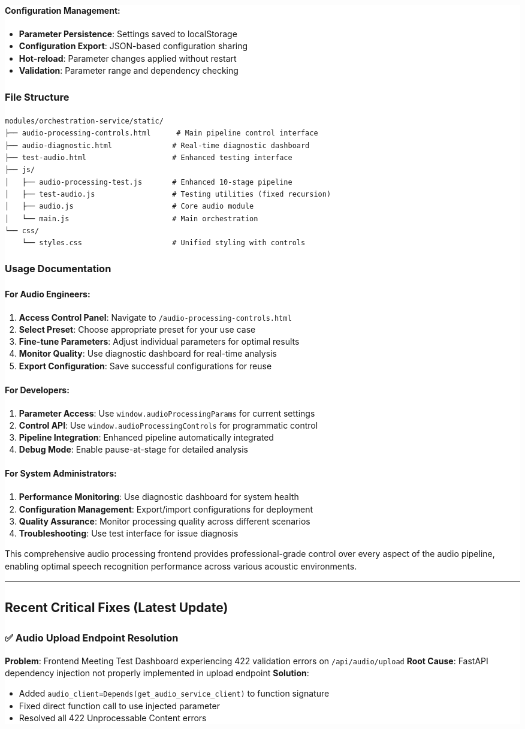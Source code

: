 #### Configuration Management:
- **Parameter Persistence**: Settings saved to localStorage
- **Configuration Export**: JSON-based configuration sharing
- **Hot-reload**: Parameter changes applied without restart
- **Validation**: Parameter range and dependency checking

### File Structure

```
modules/orchestration-service/static/
├── audio-processing-controls.html      # Main pipeline control interface
├── audio-diagnostic.html              # Real-time diagnostic dashboard
├── test-audio.html                    # Enhanced testing interface
├── js/
│   ├── audio-processing-test.js       # Enhanced 10-stage pipeline
│   ├── test-audio.js                  # Testing utilities (fixed recursion)
│   ├── audio.js                       # Core audio module
│   └── main.js                        # Main orchestration
└── css/
    └── styles.css                     # Unified styling with controls
```

### Usage Documentation

#### For Audio Engineers:
1. **Access Control Panel**: Navigate to `/audio-processing-controls.html`
2. **Select Preset**: Choose appropriate preset for your use case
3. **Fine-tune Parameters**: Adjust individual parameters for optimal results
4. **Monitor Quality**: Use diagnostic dashboard for real-time analysis
5. **Export Configuration**: Save successful configurations for reuse

#### For Developers:
1. **Parameter Access**: Use `window.audioProcessingParams` for current settings
2. **Control API**: Use `window.audioProcessingControls` for programmatic control
3. **Pipeline Integration**: Enhanced pipeline automatically integrated
4. **Debug Mode**: Enable pause-at-stage for detailed analysis

#### For System Administrators:
1. **Performance Monitoring**: Use diagnostic dashboard for system health
2. **Configuration Management**: Export/import configurations for deployment
3. **Quality Assurance**: Monitor processing quality across different scenarios
4. **Troubleshooting**: Use test interface for issue diagnosis

This comprehensive audio processing frontend provides professional-grade control over every aspect of the audio pipeline, enabling optimal speech recognition performance across various acoustic environments.

---

## Recent Critical Fixes (Latest Update)

### ✅ Audio Upload Endpoint Resolution
**Problem**: Frontend Meeting Test Dashboard experiencing 422 validation errors on `/api/audio/upload`
**Root Cause**: FastAPI dependency injection not properly implemented in upload endpoint
**Solution**: 
- Added `audio_client=Depends(get_audio_service_client)` to function signature
- Fixed direct function call to use injected parameter
- Resolved all 422 Unprocessable Content errors
